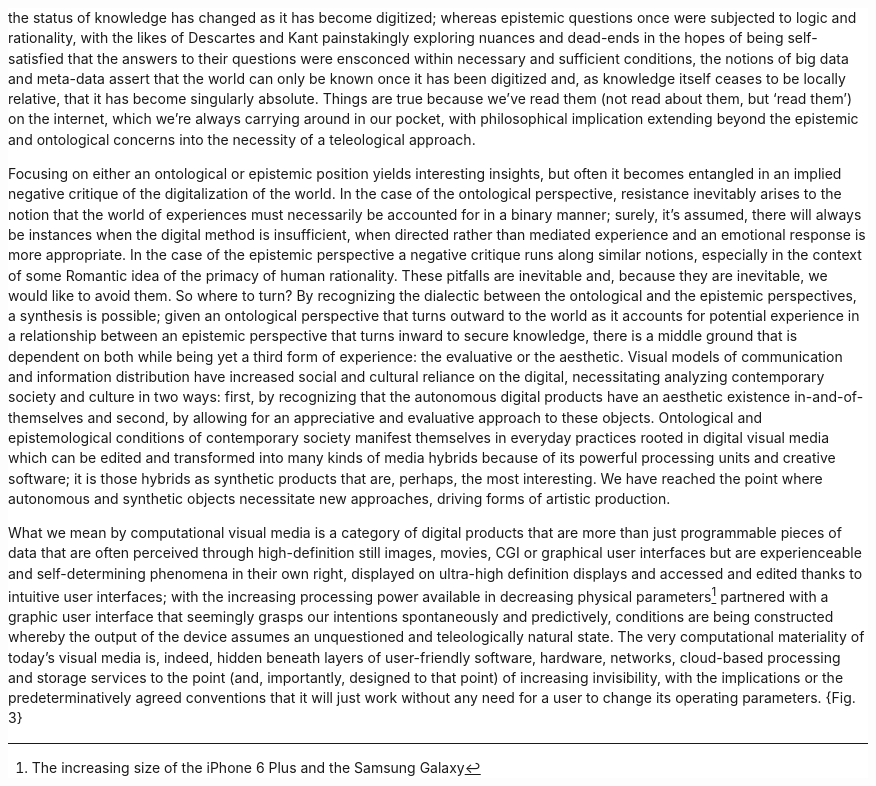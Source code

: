 the status of knowledge has changed as it has become digitized; whereas
epistemic questions once were subjected to logic and rationality, with
the likes of Descartes and Kant painstakingly exploring nuances and
dead-ends in the hopes of being self-satisfied that the answers to their
questions were ensconced within necessary and sufficient conditions, the
notions of big data and meta-data assert that the world can only be
known once it has been digitized and, as knowledge itself ceases to be
locally relative, that it has become singularly absolute. Things are
true because we’ve read them (not read about them, but ‘read them’) on
the internet, which we’re always carrying around in our pocket, with
philosophical implication extending beyond the epistemic and ontological
concerns into the necessity of a teleological approach.

Focusing on either an ontological or epistemic position yields
interesting insights, but often it becomes entangled in an implied
negative critique of the digitalization of the world. In the case of the
ontological perspective, resistance inevitably arises to the notion that
the world of experiences must necessarily be accounted for in a binary
manner; surely, it’s assumed, there will always be instances when the
digital method is insufficient, when directed rather than mediated
experience and an emotional response is more appropriate. In the case of
the epistemic perspective a negative critique runs along similar
notions, especially in the context of some Romantic idea of the primacy
of human rationality. These pitfalls are inevitable and, because they
are inevitable, we would like to avoid them. So where to turn? By
recognizing the dialectic between the ontological and the epistemic
perspectives, a synthesis is possible; given an ontological perspective
that turns outward to the world as it accounts for potential experience
in a relationship between an epistemic perspective that turns inward to
secure knowledge, there is a middle ground that is dependent on both
while being yet a third form of experience: the evaluative or the
aesthetic. Visual models of communication and information distribution
have increased social and cultural reliance on the digital,
necessitating analyzing contemporary society and culture in two ways:
first, by recognizing that the autonomous digital products have an
aesthetic existence in-and-of-themselves and second, by allowing for an
appreciative and evaluative approach to these objects. Ontological and
epistemological conditions of contemporary society manifest themselves
in everyday practices rooted in digital visual media which can be edited
and transformed into many kinds of media hybrids because of its powerful
processing units and creative software; it is those hybrids as synthetic
products that are, perhaps, the most interesting. We have reached the
point where autonomous and synthetic objects necessitate new approaches,
driving forms of artistic production.

What we mean by computational visual media is a category of digital
products that are more than just programmable pieces of data that are
often perceived through high-definition still images, movies, CGI or
graphical user interfaces but are experienceable and self-determining
phenomena in their own right, displayed on ultra-high definition
displays and accessed and edited thanks to intuitive user interfaces;
with the increasing processing power available in decreasing physical
parameters[^01-Chap1_21] partnered with a graphic user interface that seemingly
grasps our intentions spontaneously and predictively, conditions are
being constructed whereby the output of the device assumes an
unquestioned and teleologically natural state. The very computational
materiality of today’s visual media is, indeed, hidden beneath layers of
user-friendly software, hardware, networks, cloud-based processing and
storage services to the point (and, importantly, designed to that point)
of increasing invisibility, with the implications or the
predeterminatively agreed conventions that it will just work without any
need for a user to change its operating parameters. {Fig. 3}


[^01-Chap1_1]: David Fodel and Matt Jenkins (curators), ‘Exhibition announcement: *The Emperor’s New Aesthetic*’, 9 September 2014, Rhizome, [http://rhizome.org/announce/events/60873/view/](http://rhizome.org/announce/events/60873/view/).
[^01-Chap1_2]: Norges Bank, ‘Motifs for the New Banknote Series’ (Press Release), 7 October 2014, [http://www.norges-bank.no/en/Published/Press-releases/2014/Press-release-7-october-2014/](http://www.norges-bank.no/en/Published/Press-releases/2014/Press-release-7-october-2014/).
[^01-Chap1_3]: The first entry on the New Aesthetic was published on Really Interesting Group website, [http://www.riglondon.com/blog/2011/05/06/the-new-aesthetic/](http://www.riglondon.com/blog/2011/05/06/the-new-aesthetic/). Now the New Aesthetic project is available on Tumblr, [http://new-aesthetic.tumblr.com](http://new-aesthetic.tumblr.com).
[^01-Chap1_4]: SXSW Schedule 2012, ‘The New Aesthetic: Seeing Like Digital Devices’, [http://schedule.sxsw.com/2012/events/event\_IAP11102](http://schedule.sxsw.com/2012/events/event\_IAP11102).
[^01-Chap1_5]: Sterling, ‘An Essay on the New Aesthetic’.
[^01-Chap1_6]: Adam Rothstein, ‘New Aesthetics – New Politics’, *POSZU blog*,
[^01-Chap1_7]: Madeline Ashby, ‘The New Aesthetics of the Male Gaze’, *Madelineashby.com*, 2 April 2012, [http://madelineashby.com/?p=1198](http://madelineashby.com/?p=1198).
[^01-Chap1_8]: Will Wiles, ‘The Machine Haze’, *Aeon*, 17 September 2012,
[^01-Chap1_9]: David M. Berry, ‘What Is the “New Aesthetic”?’, ‘Abduction Aesthetic: Computationality and the New Aesthetic’, *Stunlaw blog*, 6 April 2012, [http://stunlaw.blogspot.com/2012/04/abduction-aesthetic-computationality.html](http://stunlaw.blogspot.com/2012/04/abduction-aesthetic-computationality.html).
[^01-Chap1_10]: Sterling, ‘An Essay on the New Aesthetic’.
[^01-Chap1_11]: The irony doesn’t escape us, we promise you.
[^01-Chap1_12]: David M. Berry, et. al. *New Aesthetic, New Anxieties*,
[^01-Chap1_13]: Berry, et. al. *New Aesthetic, New Anxieties,* p. 11.  
[^01-Chap1_14]: Sterling, ‘An Essay on the New Aesthetic’.  
[^01-Chap1_15]: Rober Urquhart, ‘An Interview With James Bridle of the New Aesthetic’, *The Huffington Post,* 9 May 2012, [http://www.huffingtonpost.co.uk/robert-urquhart/james-bridle-the-new-aesthetic_b_1498958.html](http://www.huffingtonpost.co.uk/robert-urquhart/james-bridle-the-new-aesthetic_b_1498958.html).
[^01-Chap1_16]: J.J. Charlesworth, ‘We are the droids we’re looking for: the New Aesthetic and its friendly critics’, *JJ Charlesworth Blog*, 7 May 2012, [https://blogjjcharlesworth.wordpress.com/2012/05/07/we-are-the-droids-were-looking-for-the-new-aesthetic-and-its-friendly-critics/](https://blogjjcharlesworth.wordpress.com/2012/05/07/we-are-the-droids-were-looking-for-the-new-aesthetic-and-its-friendly-critics/).
[^01-Chap1_17]: Wim Westera, *The Digital Turn: How the Internet Transforms Our
[^01-Chap1_18]: David M. Berry, *Critical Theory and the Digital*, London:
[^01-Chap1_19]: Apple Inc., ‘iPhone 3G on Sale Tomorrow’ (Press release). 10
[^01-Chap1_20]: Sarah Perez, ‘iTunes App Store Now Has 1.2 Million Apps, Has Seen
[^01-Chap1_21]: The increasing size of the iPhone 6 Plus and the Samsung Galaxy
[^01-Chap1_22]: Don’t revolutions have winners and losers? If so, the digital
[^01-Chap1_23]: Mel Alexenberg, *The Future of Art in a Postdigital Age: From
[^01-Chap1_24]: James Bridle, *The New Aesthetic blog*, Tumblr,
[^01-Chap1_25]: James Bridle, ‘Waving at the Machines’, Web Directions South 2011, Sydney, 11-14 October 2011, [http://www.webdirections.org/resources/james-bridle-waving-at-the-machines/](http://www.webdirections.org/resources/james-bridle-waving-at-the-machines/).
[^01-Chap1_26]: Vilém Flusser, *Towards a Philosophy of Photography*, London:
[^01-Chap1_27]: Flusser, *Towards a Philosophy of Photography*, p. 20.
[^01-Chap1_28]: Flusser, *Towards a Philosophy of Photography*, p. 75.
[^01-Chap1_29]: Palladio Humanities thinking with data, [http://hdlab.stanford.edu/projects/palladio/](http://hdlab.stanford.edu/projects/palladio/).
[^01-Chap1_30]: Thomas Faith and Joseph Wicentowski, ‘Visualizing the History of U.S. Foreign Relations: The State of TEI at Foggy Bottom’, 2014,[http://tei.northwestern.edu/files/2014/04/Faith-Wicentowski-1ntyfbr.pdf](http://tei.northwestern.edu/files/2014/04/Faith-Wicentowski-1ntyfbr.pdf).
[^01-Chap1_31]: TXTBKS, [https://www.thinkwithgoogle.com/campaigns/smart-communications-txtbks.html](https://www.thinkwithgoogle.com/campaigns/smart-communications-txtbks.html).
[^01-Chap1_32]: Lev Manovich, *Software Takes Command*, London: Bloomsbury, 2013,
[^01-Chap1_33]: Wikipedia contributors. ‘Multiplan’, *Wikipedia,* 31 August 2014 [https://en.wikipedia.org/wiki/Multiplan](https://en.wikipedia.org/wiki/Multiplan).
[^01-Chap1_34]: Lev Manovich, *The Language of New Media*, London: MIT Press,
[^01-Chap1_35]: David M. Berry, *Understanding Digital Humanities*, London:
[^01-Chap1_36]: David M. Berry, *Critical Theory and the Digital*. p. 66.
[^01-Chap1_37]: Marianne van den Bommen, *Transcoding the Digital: How Metaphors
[^01-Chap1_38]: Matthew Fuller, *Media Ecologies: Materialist Energies in Art and
[^01-Chap1_39]: Fuller, *Media Ecologies*, p. 95
[^01-Chap1_40]: Fuller, *Media Ecologies*, p. 105.
[^01-Chap1_41]: Berry, et. al., *New Aesthetic, New Anxieties,* p. 41.
[^01-Chap1_42]: David M. Berry, *The Philosophy of Software Code and Mediation in
[^01-Chap1_43]: Florian Cramer, ‘What is “Post-digital”?’, *A Peer-reviewed Journal about Post-digital Research* (2015), vol. 3, issue 1, p. 3., [http://www.aprja.net/?p=1318](http://www.aprja.net/?p=1318).
[^01-Chap1_44]: David Berry and Michael Dieter (eds) *Postdigital Aesthetics:
[^01-Chap1_45]: Cramer, ‘What is “Post-digital”?’, p. 10.
[^01-Chap1_46]: Cramer, ‘What is “Post-digital”?’, p. 4.
[^01-Chap1_47]: Cramer, ‘What is “Post-digital”?’, p. 7.
[^01-Chap1_48]: Cramer, ‘What is “Post-digital”?’, p. 6.
[^01-Chap1_49]: Kim Cascone ‘The Aesthetics of Failure: ‘Post- Digital’ Tendencies in Contemporary Computer Music’, *Computer Music Journal* 24, No. 4 (Winter 2000), pp. 12-18.
[^01-Chap1_50]: Cramer, ‘What is “Post-digital”?’, p. 3.
[^01-Chap1_51]: Cramer, ‘What is “Post-digital”?’, pp. 3-4.